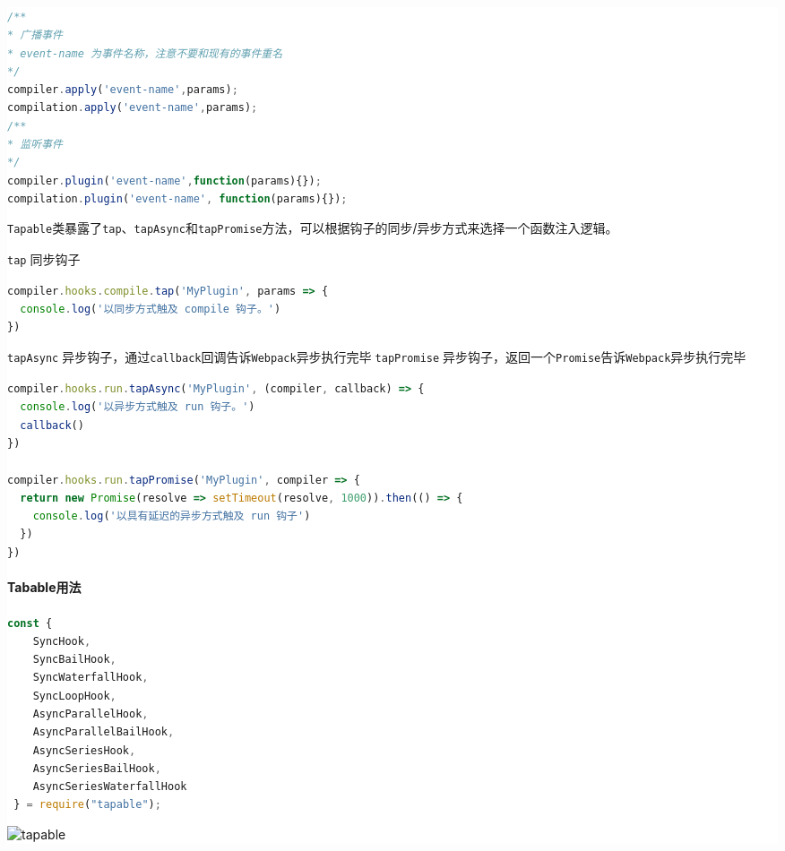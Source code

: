 ```js
/**
* 广播事件
* event-name 为事件名称，注意不要和现有的事件重名
*/
compiler.apply('event-name',params);
compilation.apply('event-name',params);
/**
* 监听事件
*/
compiler.plugin('event-name',function(params){});
compilation.plugin('event-name', function(params){});
```

`Tapable`类暴露了`tap`、`tapAsync`和`tapPromise`方法，可以根据钩子的同步/异步方式来选择一个函数注入逻辑。
 
`tap` 同步钩子
```js
compiler.hooks.compile.tap('MyPlugin', params => {
  console.log('以同步方式触及 compile 钩子。')
})
```
`tapAsync` 异步钩子，通过`callback`回调告诉`Webpack`异步执行完毕
`tapPromise` 异步钩子，返回一个`Promise`告诉`Webpack`异步执行完毕
```js
compiler.hooks.run.tapAsync('MyPlugin', (compiler, callback) => {
  console.log('以异步方式触及 run 钩子。')
  callback()
})

compiler.hooks.run.tapPromise('MyPlugin', compiler => {
  return new Promise(resolve => setTimeout(resolve, 1000)).then(() => {
    console.log('以具有延迟的异步方式触及 run 钩子')
  })
})
```

#### Tabable用法
```js
const {
	SyncHook,
	SyncBailHook,
	SyncWaterfallHook,
	SyncLoopHook,
	AsyncParallelHook,
	AsyncParallelBailHook,
	AsyncSeriesHook,
	AsyncSeriesBailHook,
	AsyncSeriesWaterfallHook
 } = require("tapable");
```
![tapable](https://cdn.6fed.com/github/webpack/plugin/tapable.jpg)
